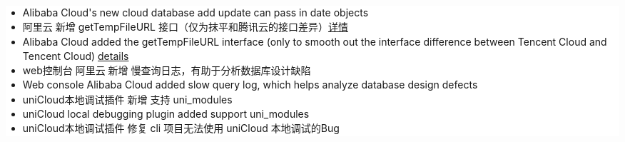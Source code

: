   + Alibaba Cloud's new cloud database add update can pass in date objects
  + 阿里云 新增 getTempFileURL 接口（仅为抹平和腾讯云的接口差异）[详情](https://uniapp.dcloud.net.cn/uniCloud/storage?id=cloudgettempfileurl)
  + Alibaba Cloud added the getTempFileURL interface (only to smooth out the interface difference between Tencent Cloud and Tencent Cloud) [details](https://uniapp.dcloud.net.cn/uniCloud/storage?id=cloudgettempfileurl)
  + web控制台 阿里云 新增 慢查询日志，有助于分析数据库设计缺陷
  + Web console Alibaba Cloud added slow query log, which helps analyze database design defects
  + uniCloud本地调试插件 新增 支持 uni_modules
  + uniCloud local debugging plugin added support uni_modules
  + uniCloud本地调试插件 修复 cli 项目无法使用 uniCloud 本地调试的Bug

